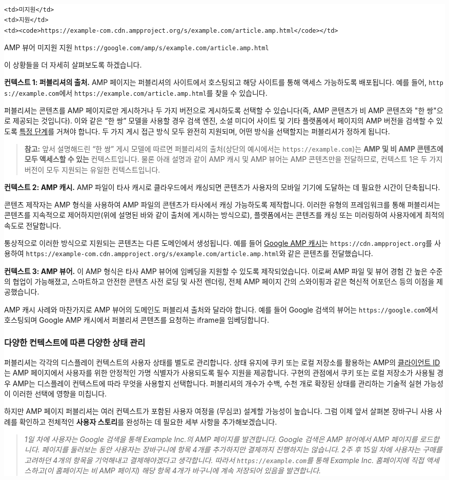     <td>미지원</td>
    <td>지원</td>
    <td><code>https://example-com.cdn.ampproject.org/s/example.com/article.amp.html</code></td>
  </tr>
   <tr>
    <td>AMP 뷰어</td>
    <td>미지원</td>
    <td>지원</td>
    <td><code>https://google.com/amp/s/example.com/article.amp.html</code></td>
  </tr>
</table>

이 상황들을 더 자세히 살펴보도록 하겠습니다.

**컨텍스트 1: 퍼블리셔의 출처.** AMP 페이지는 퍼블리셔의 사이트에서 호스팅되고 해당 사이트를 통해 액세스 가능하도록 배포됩니다. 예를 들어, `https://example.com`에서 `https://example.com/article.amp.html`를 찾을 수 있습니다.

퍼블리셔는 콘텐츠를 AMP 페이지로만 게시하거나 두 가지 버전으로 게시하도록 선택할 수 있습니다(즉, AMP 콘텐츠가 비 AMP 콘텐츠와 "한 쌍"으로 제공되는 것입니다). 이와 같은 “한 쌍” 모델을 사용할 경우 검색 엔진, 소셜 미디어 사이트 및 기타 플랫폼에서 페이지의 AMP 버전을 검색할 수 있도록 [특정 단계](https://amp.dev/documentation/guides-and-tutorials/optimize-and-measure/discovery)를 거쳐야 합니다. 두 가지 게시 접근 방식 모두 완전히 지원되며, 어떤 방식을 선택할지는 퍼블리셔가 정하게 됩니다.

> **참고:**
> 앞서 설명해드린 “한 쌍” 게시 모델에 따르면 퍼블리셔의 출처(상단의 예시에서는 `https://example.com`)는 **AMP 및 비 AMP 콘텐츠에 모두 액세스할 수 있는** 컨텍스트입니다. 물론 아래 설명과 같이 AMP 캐시 및 AMP 뷰어는 AMP 콘텐츠만을 전달하므로, 컨텍스트 1은 두 가지 버전이 모두 지원되는 유일한 컨텍스트입니다.

**컨텍스트 2: AMP 캐시.** AMP 파일이 타사 캐시로 클라우드에서 캐싱되면 콘텐츠가 사용자의 모바일 기기에 도달하는 데 필요한 시간이 단축됩니다.

콘텐츠 제작자는 AMP 형식을 사용하여 AMP 파일의 콘텐츠가 타사에서 캐싱 가능하도록 제작합니다. 이러한 유형의 프레임워크를 통해 퍼블리셔는 콘텐츠를 지속적으로 제어하지만(위에 설명된 바와 같이 출처에 게시하는 방식으로), 플랫폼에서는 콘텐츠를 캐싱 또는 미러링하여 사용자에게 최적의 속도로 전달합니다.

통상적으로 이러한 방식으로 지원되는 콘텐츠는 다른 도메인에서 생성됩니다. 예를 들어 [Google AMP 캐시](https://developers.google.com/amp/cache/overview)는 `https://cdn.ampproject.org`를 사용하여 `https://example-com.cdn.ampproject.org/s/example.com/article.amp.html`와 같은 콘텐츠를 전달했습니다.

**컨텍스트 3: AMP 뷰어.** 이 AMP 형식은 타사 AMP 뷰어에 임베딩을 지원할 수 있도록 제작되었습니다. 이로써 AMP 파일 및 뷰어 경험 간 높은 수준의 협업이 가능해졌고, 스마트하고 안전한 콘텐츠 사전 로딩 및 사전 렌더링, 전체 AMP 페이지 간의 스와이핑과 같은 혁신적 어포던스 등의 이점을 제공했습니다.

AMP 캐시 사례와 마찬가지로 AMP 뷰어의 도메인도 퍼블리셔 출처와 달라야 합니다. 예를 들어 Google 검색의 뷰어는 `https://google.com`에서 호스팅되며 Google AMP 캐시에서 퍼블리셔 콘텐츠를 요청하는 iframe을 임베딩합니다.

### 다양한 컨텍스트에 따른 다양한 상태 관리<a name="multiple-contexts-means-multiple-state-management"></a>

퍼블리셔는 각각의 디스플레이 컨텍스트의 사용자 상태를 별도로 관리합니다. 상태 유지에 쿠키 또는 로컬 저장소를 활용하는 AMP의 [클라이언트 ID](https://github.com/ampproject/amphtml/blob/main/docs/spec/amp-var-substitutions.md#client-id)는 AMP 페이지에서 사용자를 위한 안정적인 가명 식별자가 사용되도록 필수 지원을 제공합니다. 구현의 관점에서 쿠키 또는 로컬 저장소가 사용될 경우 AMP는 디스플레이 컨텍스트에 따라 무엇을 사용할지 선택합니다. 퍼블리셔의 개수가 수백, 수천 개로 확장된 상태를 관리하는 기술적 실현 가능성이 이러한 선택에 영향을 미칩니다.

하지만 AMP 페이지 퍼블리셔는 여러 컨텍스트가 포함된 사용자 여정을 (무심코) 설계할 가능성이 높습니다. 그럼 이제 앞서 살펴본 장바구니 사용 사례를 확인하고 전체적인 **사용자 스토리**를 완성하는 데 필요한 세부 사항을 추가해보겠습니다.

> _1일 차에 사용자는 Google 검색을 통해 Example Inc.의 AMP 페이지를 발견합니다. Google 검색은 AMP 뷰어에서 AMP 페이지를 로드합니다. 페이지를 둘러보는 동안 사용자는 장바구니에 항목 4개를 추가하지만 결제까지 진행하지는 않습니다. 2주 후 15일 차에 사용자는 구매를 고려하던 4개의 항목을 기억해내고 결제해야겠다고 생각합니다. 따라서 `https://example.com`를 통해 Example Inc. 홈페이지에 직접 액세스하고(이 홈페이지는 비 AMP 페이지) 해당 항목 4개가 바구니에 계속 저장되어 있음을 발견합니다._
